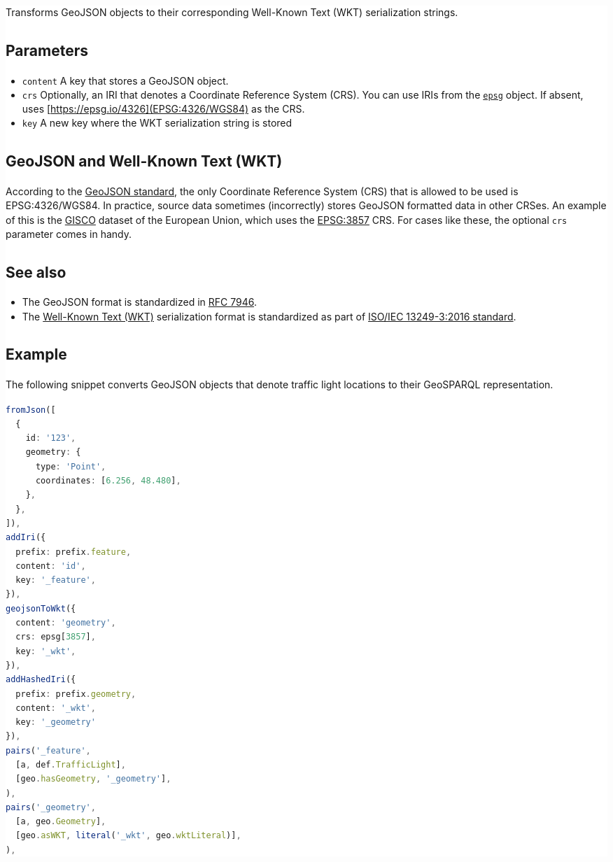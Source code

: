 Transforms GeoJSON objects to their corresponding Well-Known Text (WKT) serialization strings.

## Parameters

- `content` A key that stores a GeoJSON object.
- `crs` Optionally, an IRI that denotes a Coordinate Reference System (CRS). You can use IRIs from the [`epsg`](/triply-etl/declare#geospatial-declarations) object. If absent, uses [https://epsg.io/4326](EPSG:4326/WGS84) as the CRS.
- `key` A new key where the WKT serialization string is stored

## GeoJSON and Well-Known Text (WKT)

According to the [GeoJSON standard](https://www.rfc-editor.org/rfc/rfc7946), the only Coordinate Reference System (CRS) that is allowed to be used is EPSG:4326/WGS84. In practice, source data sometimes (incorrectly) stores GeoJSON formatted data in other CRSes. An example of this is the [GISCO](https://ec.europa.eu/eurostat/web/gisco/geodata) dataset of the European Union, which uses the [EPSG:3857](https://epsg.io/3857) CRS. For cases like these, the optional `crs` parameter comes in handy.

## See also

- The GeoJSON format is standardized in [RFC 7946](https://www.rfc-editor.org/rfc/rfc7946).
- The [Well-Known Text (WKT)](https://en.wikipedia.org/wiki/Well-known_text_representation_of_geometry) serialization format is standardized as part of [ISO/IEC 13249-3:2016 standard](https://www.iso.org/standard/60343.html).

## Example

The following snippet converts GeoJSON objects that denote traffic light
locations to their GeoSPARQL representation.

```ts
fromJson([
  {
    id: '123',
    geometry: {
      type: 'Point',
      coordinates: [6.256, 48.480],
    },
  },
]),
addIri({
  prefix: prefix.feature,
  content: 'id',
  key: '_feature',
}),
geojsonToWkt({
  content: 'geometry',
  crs: epsg[3857],
  key: '_wkt',
}),
addHashedIri({
  prefix: prefix.geometry,
  content: '_wkt',
  key: '_geometry'
}),
pairs('_feature',
  [a, def.TrafficLight],
  [geo.hasGeometry, '_geometry'],
),
pairs('_geometry',
  [a, geo.Geometry],
  [geo.asWKT, literal('_wkt', geo.wktLiteral)],
),
```